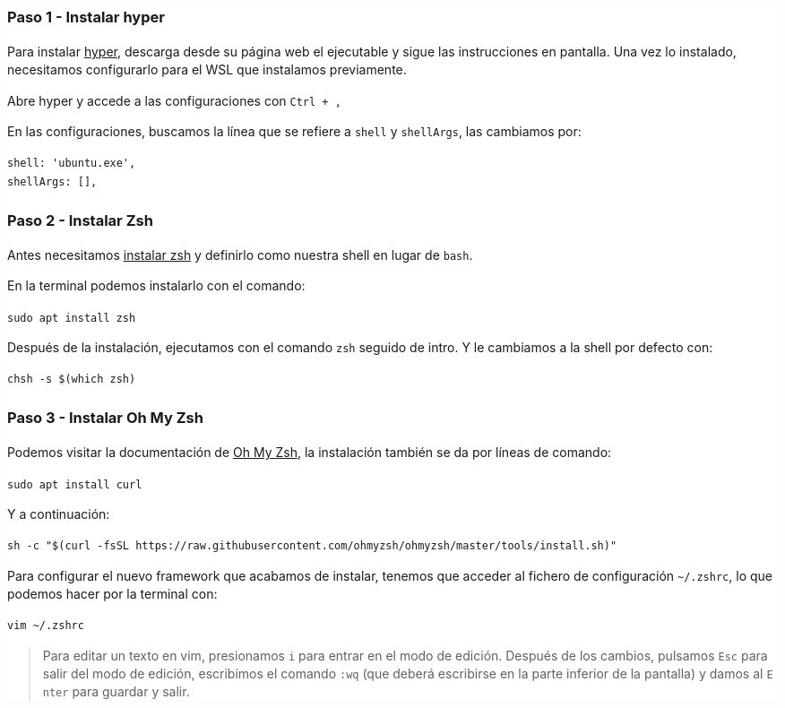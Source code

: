 ### Paso 1 - Instalar hyper

Para instalar [hyper](https://hyper.is/), descarga desde su página web el ejecutable y sigue las instrucciones en pantalla. Una vez lo instalado, necesitamos configurarlo para el WSL que instalamos previamente.

Abre hyper y accede a las configuraciones con `Ctrl + ,`

En las configuraciones, buscamos la línea que se refiere a `shell` y `shellArgs`, las cambiamos por:

```
shell: 'ubuntu.exe',
shellArgs: [],
```

### Paso 2 - Instalar Zsh

Antes necesitamos [instalar zsh](https://github.com/ohmyzsh/ohmyzsh/wiki/Installing-ZSH) y definirlo como nuestra shell en lugar de `bash`.

En la terminal podemos instalarlo con el comando:

```shell
sudo apt install zsh
```

Después de la instalación, ejecutamos con el comando `zsh` seguido de intro. Y le cambiamos a la shell por defecto con:

```shell
chsh -s $(which zsh)
```

### Paso 3 - Instalar Oh My Zsh

Podemos visitar la documentación de [Oh My Zsh](https://github.com/ohmyzsh/ohmyzsh/wiki), la instalación también se da por líneas de comando:

```shell
sudo apt install curl
```

Y a continuación:

```shell
sh -c "$(curl -fsSL https://raw.githubusercontent.com/ohmyzsh/ohmyzsh/master/tools/install.sh)"
```

Para configurar el nuevo framework que acabamos de instalar, tenemos que acceder al fichero de configuración `~/.zshrc`, lo que podemos hacer por la terminal con:

```shell
vim ~/.zshrc
```

> Para editar un texto en vim, presionamos `i` para entrar en el modo de edición. Después de los cambios, pulsamos `Esc` para salir del modo de edición, escribimos el comando `:wq` (que deberá escribirse en la parte inferior de la pantalla) y damos al `Enter` para guardar y salir.
